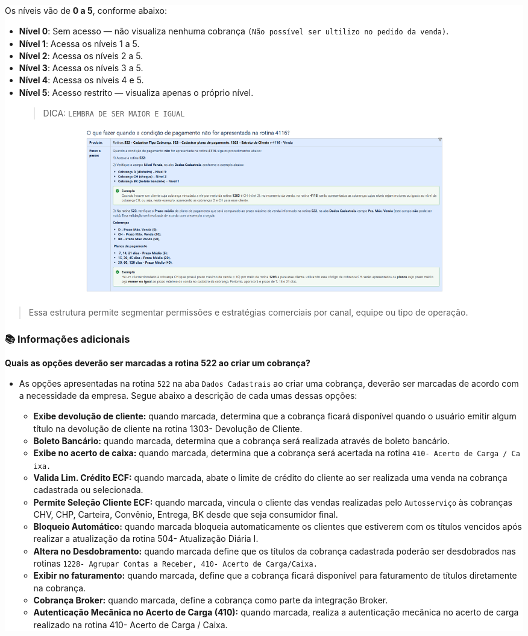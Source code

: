 Os níveis vão de **0 a 5**, conforme abaixo:

- **Nível 0**: Sem acesso — não visualiza nenhuma cobrança `(Não possível ser ultilizo no pedido da venda)`.
- **Nível 1**: Acessa os níveis 1 a 5.
- **Nível 2**: Acessa os níveis 2 a 5.
- **Nível 3**: Acessa os níveis 3 a 5.
- **Nível 4**: Acessa os níveis 4 e 5.
- **Nível 5**: Acesso restrito — visualiza apenas o próprio nível.
  > DICA: `LEMBRA DE SER MAIOR E IGUAL`

<p align="center">
  <img src="images/522/522_logi_02.png" alt="dica 522" width="600">
</p>

> Essa estrutura permite segmentar permissões e estratégias comerciais por canal, equipe ou tipo de operação.

### 📚 Informações adicionais

**Quais as opções deverão ser marcadas a rotina 522 ao criar um cobrança?**

- As opções apresentadas na rotina `522` na aba `Dados Cadastrais` ao criar uma cobrança, deverão ser marcadas de acordo com a necessidade da empresa. Segue abaixo a descrição de cada umas dessas opções:

  - **Exibe devolução de cliente:** quando marcada, determina que a cobrança ficará disponível quando o usuário emitir algum título na devolução de cliente na rotina 1303- Devolução de Cliente.
  - **Boleto Bancário:** quando marcada, determina que a cobrança será realizada através de boleto bancário.
  - **Exibe no acerto de caixa:** quando marcada, determina que a cobrança será acertada na rotina `410- Acerto de Carga / Caixa.`
  - **Valida Lim. Crédito ECF:** quando marcada, abate o limite de crédito do cliente ao ser realizada uma venda na cobrança cadastrada ou selecionada.
  - **Permite Seleção Cliente ECF:** quando marcada, vincula o cliente das vendas realizadas pelo `Autosserviço` às cobranças CHV, CHP, Carteira, Convênio, Entrega, BK desde que seja consumidor final.
  - **Bloqueio Automático:** quando marcada bloqueia automaticamente os clientes que estiverem com os títulos vencidos após realizar a atualização da rotina 504- Atualização Diária I.
  - **Altera no Desdobramento:** quando marcada define que os títulos da cobrança cadastrada poderão ser desdobrados nas rotinas `1228- Agrupar Contas a Receber, 410- Acerto de Carga/Caixa.`
  - **Exibir no faturamento:** quando marcada, define que a cobrança ficará disponível para faturamento de títulos diretamente na cobrança.
  - **Cobrança Broker:** quando marcada, define a cobrança como parte da integração Broker.
  - **Autenticação Mecânica no Acerto de Carga (410):** quando marcada, realiza a autenticação mecânica no acerto de carga realizado na rotina 410- Acerto de Carga / Caixa.